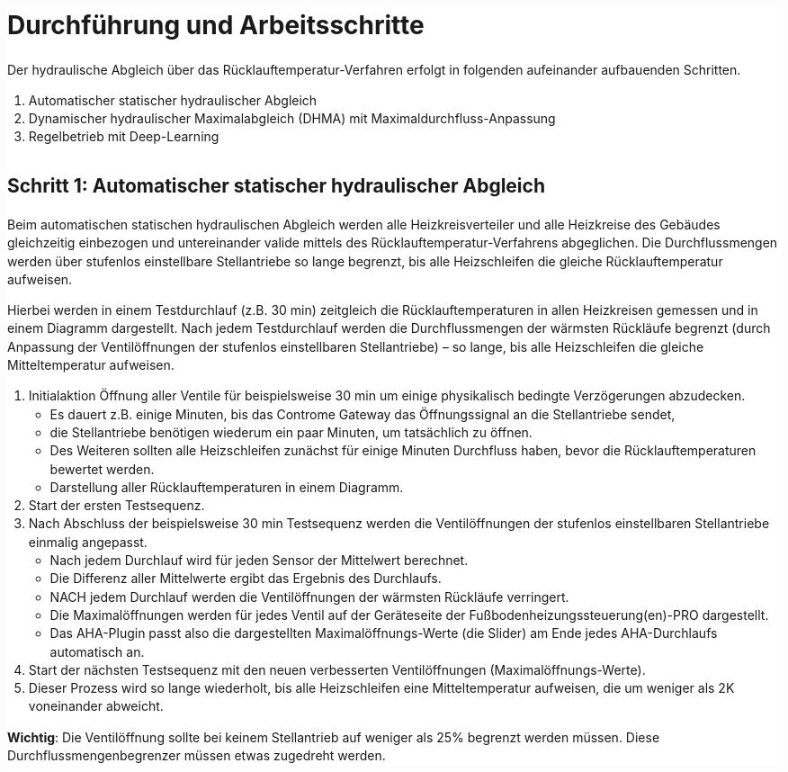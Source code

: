 # Durchführung und Arbeitsschritte

Der hydraulische Abgleich über das Rücklauftemperatur-Verfahren erfolgt in folgenden aufeinander aufbauenden Schritten.

1) Automatischer statischer hydraulischer Abgleich
2) Dynamischer hydraulischer Maximalabgleich (DHMA) mit Maximaldurchfluss-Anpassung
3) Regelbetrieb mit Deep-Learning

## Schritt 1: Automatischer statischer hydraulischer Abgleich

Beim automatischen statischen hydraulischen Abgleich werden alle Heizkreisverteiler und alle Heizkreise des Gebäudes gleichzeitig einbezogen und untereinander valide mittels des Rücklauftemperatur-Verfahrens abgeglichen.
Die Durchflussmengen werden über stufenlos einstellbare Stellantriebe so lange begrenzt, bis alle Heizschleifen die gleiche Rücklauftemperatur aufweisen.

Hierbei werden in einem Testdurchlauf (z.B. 30 min) zeitgleich die Rücklauftemperaturen in allen Heizkreisen gemessen und in einem Diagramm dargestellt.
Nach jedem Testdurchlauf werden die Durchflussmengen der wärmsten Rückläufe begrenzt (durch Anpassung der Ventilöffnungen der stufenlos einstellbaren Stellantriebe) – so lange, bis alle Heizschleifen die gleiche Mitteltemperatur aufweisen.

1) Initialaktion
   Öffnung aller Ventile für beispielsweise 30 min um einige physikalisch bedingte Verzögerungen abzudecken.
   - Es dauert z.B. einige Minuten, bis das Controme Gateway das Öffnungssignal an die Stellantriebe sendet,
   - die Stellantriebe benötigen wiederum ein paar Minuten, um tatsächlich zu öffnen.
   - Des Weiteren sollten alle Heizschleifen zunächst für einige Minuten Durchfluss haben, bevor die Rücklauftemperaturen bewertet werden.
   - Darstellung aller Rücklauftemperaturen in einem Diagramm.
2) Start der ersten Testsequenz.
3) Nach Abschluss der beispielsweise 30 min Testsequenz werden die Ventilöffnungen der stufenlos einstellbaren Stellantriebe einmalig angepasst.
   - Nach jedem Durchlauf wird für jeden Sensor der Mittelwert berechnet.
   - Die Differenz aller Mittelwerte ergibt das Ergebnis des Durchlaufs.
   - NACH jedem Durchlauf werden die Ventilöffnungen der wärmsten Rückläufe verringert.
   - Die Maximalöffnungen werden für jedes Ventil auf der Geräteseite der Fußbodenheizungssteuerung(en)-PRO dargestellt.
   - Das AHA-Plugin passt also die dargestellten Maximalöffnungs-Werte (die Slider) am Ende jedes AHA-Durchlaufs automatisch an.
4) Start der nächsten Testsequenz mit den neuen verbesserten Ventilöffnungen (Maximalöffnungs-Werte).
5) Dieser Prozess wird so lange wiederholt, bis alle Heizschleifen eine Mitteltemperatur aufweisen, die um weniger als 2K voneinander abweicht.

**Wichtig**:
Die Ventilöffnung sollte bei keinem Stellantrieb auf weniger als 25% begrenzt werden müssen.
Diese Durchflussmengenbegrenzer müssen etwas zugedreht werden. 
